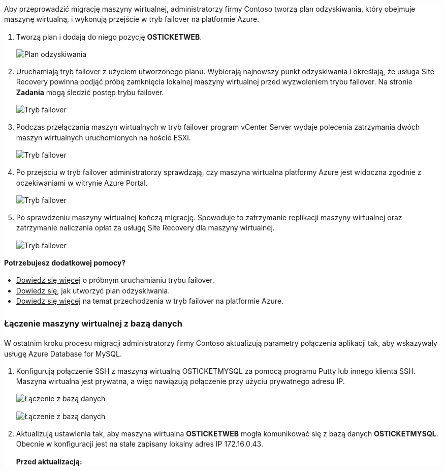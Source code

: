 Aby przeprowadzić migrację maszyny wirtualnej, administratorzy firmy Contoso tworzą plan odzyskiwania, który obejmuje maszynę wirtualną, i wykonują przejście w tryb failover na platformie Azure.

1. Tworzą plan i dodają do niego pozycję **OSTICKETWEB**.

    ![Plan odzyskiwania](./media/contoso-migration-rehost-linux-vm-mysql/recovery-plan.png)

2. Uruchamiają tryb failover z użyciem utworzonego planu. Wybierają najnowszy punkt odzyskiwania i określają, że usługa Site Recovery powinna podjąć próbę zamknięcia lokalnej maszyny wirtualnej przed wyzwoleniem trybu failover. Na stronie **Zadania** mogą śledzić postęp trybu failover.

    ![Tryb failover](./media/contoso-migration-rehost-linux-vm-mysql/failover1.png)

3. Podczas przełączania maszyn wirtualnych w tryb failover program vCenter Server wydaje polecenia zatrzymania dwóch maszyn wirtualnych uruchomionych na hoście ESXi.

    ![Tryb failover](./media/contoso-migration-rehost-linux-vm-mysql/vcenter-failover.png)

4. Po przejściu w tryb failover administratorzy sprawdzają, czy maszyna wirtualna platformy Azure jest widoczna zgodnie z oczekiwaniami w witrynie Azure Portal.

    ![Tryb failover](./media/contoso-migration-rehost-linux-vm-mysql/failover2.png)

5. Po sprawdzeniu maszyny wirtualnej kończą migrację. Spowoduje to zatrzymanie replikacji maszyny wirtualnej oraz zatrzymanie naliczania opłat za usługę Site Recovery dla maszyny wirtualnej.

    ![Tryb failover](./media/contoso-migration-rehost-linux-vm-mysql/failover3.png)

**Potrzebujesz dodatkowej pomocy?**

- [Dowiedz się więcej](https://docs.microsoft.com/azure/site-recovery/tutorial-dr-drill-azure) o próbnym uruchamianiu trybu failover.
- [Dowiedz się](https://docs.microsoft.com/azure/site-recovery/site-recovery-create-recovery-plans), jak utworzyć plan odzyskiwania.
- [Dowiedz się więcej](https://docs.microsoft.com/azure/site-recovery/site-recovery-failover) na temat przechodzenia w tryb failover na platformie Azure.

### <a name="connect-the-vm-to-the-database"></a>Łączenie maszyny wirtualnej z bazą danych

W ostatnim kroku procesu migracji administratorzy firmy Contoso aktualizują parametry połączenia aplikacji tak, aby wskazywały usługę Azure Database for MySQL.

1. Konfigurują połączenie SSH z maszyną wirtualną OSTICKETMYSQL za pomocą programu Putty lub innego klienta SSH. Maszyna wirtualna jest prywatna, a więc nawiązują połączenie przy użyciu prywatnego adresu IP.

    ![Łączenie z bazą danych](./media/contoso-migration-rehost-linux-vm-mysql/db-connect.png)

    ![Łączenie z bazą danych](./media/contoso-migration-rehost-linux-vm-mysql/db-connect2.png)

2. Aktualizują ustawienia tak, aby maszyna wirtualna **OSTICKETWEB** mogła komunikować się z bazą danych **OSTICKETMYSQL**. Obecnie w konfiguracji jest na stałe zapisany lokalny adres IP 172.16.0.43.

    **Przed aktualizacją:**
